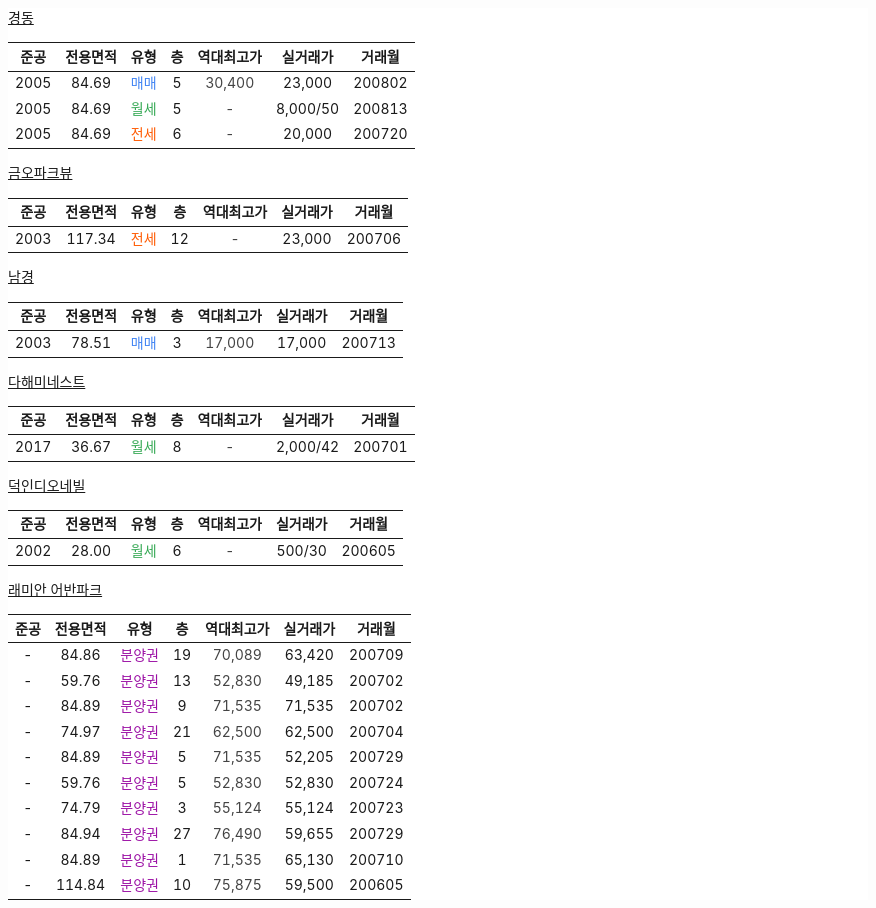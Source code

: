 
[경동](https://search.naver.com/search.naver?query=%EB%B6%80%EC%82%B0%EA%B4%91%EC%97%AD%EC%8B%9C+%EB%B6%80%EC%82%B0%EC%A7%84%EA%B5%AC+%EC%97%B0%EC%A7%80%EB%8F%99+%EA%B2%BD%EB%8F%99)

|준공|전용면적|유형|층|역대최고가|실거래가|거래월|
|:---:|:---:|:---:|:---:|:---:|:---:|:---:|
|2005|84.69|<span style="color:#4285f3">매매</span>|5|<span style="color:#444444">30,400</span>|23,000|200802|
|2005|84.69|<span style="color:#34a853">월세</span>|5|<span style="color:#444444">-</span>|8,000/50|200813|
|2005|84.69|<span style="color:#ff5a00">전세</span>|6|<span style="color:#444444">-</span>|20,000|200720|

[금오파크뷰](https://search.naver.com/search.naver?query=%EB%B6%80%EC%82%B0%EA%B4%91%EC%97%AD%EC%8B%9C+%EB%B6%80%EC%82%B0%EC%A7%84%EA%B5%AC+%EC%97%B0%EC%A7%80%EB%8F%99+%EA%B8%88%EC%98%A4%ED%8C%8C%ED%81%AC%EB%B7%B0)

|준공|전용면적|유형|층|역대최고가|실거래가|거래월|
|:---:|:---:|:---:|:---:|:---:|:---:|:---:|
|2003|117.34|<span style="color:#ff5a00">전세</span>|12|<span style="color:#444444">-</span>|23,000|200706|

[남경](https://search.naver.com/search.naver?query=%EB%B6%80%EC%82%B0%EA%B4%91%EC%97%AD%EC%8B%9C+%EB%B6%80%EC%82%B0%EC%A7%84%EA%B5%AC+%EC%97%B0%EC%A7%80%EB%8F%99+%EB%82%A8%EA%B2%BD)

|준공|전용면적|유형|층|역대최고가|실거래가|거래월|
|:---:|:---:|:---:|:---:|:---:|:---:|:---:|
|2003|78.51|<span style="color:#4285f3">매매</span>|3|<span style="color:#444444">17,000</span>|17,000|200713|

[다해미네스트](https://search.naver.com/search.naver?query=%EB%B6%80%EC%82%B0%EA%B4%91%EC%97%AD%EC%8B%9C+%EB%B6%80%EC%82%B0%EC%A7%84%EA%B5%AC+%EC%97%B0%EC%A7%80%EB%8F%99+%EB%8B%A4%ED%95%B4%EB%AF%B8%EB%84%A4%EC%8A%A4%ED%8A%B8)

|준공|전용면적|유형|층|역대최고가|실거래가|거래월|
|:---:|:---:|:---:|:---:|:---:|:---:|:---:|
|2017|36.67|<span style="color:#34a853">월세</span>|8|<span style="color:#444444">-</span>|2,000/42|200701|

[덕인디오네빌](https://search.naver.com/search.naver?query=%EB%B6%80%EC%82%B0%EA%B4%91%EC%97%AD%EC%8B%9C+%EB%B6%80%EC%82%B0%EC%A7%84%EA%B5%AC+%EC%97%B0%EC%A7%80%EB%8F%99+%EB%8D%95%EC%9D%B8%EB%94%94%EC%98%A4%EB%84%A4%EB%B9%8C)

|준공|전용면적|유형|층|역대최고가|실거래가|거래월|
|:---:|:---:|:---:|:---:|:---:|:---:|:---:|
|2002|28.00|<span style="color:#34a853">월세</span>|6|<span style="color:#444444">-</span>|500/30|200605|

[래미안 어반파크](https://search.naver.com/search.naver?query=%EB%B6%80%EC%82%B0%EA%B4%91%EC%97%AD%EC%8B%9C+%EB%B6%80%EC%82%B0%EC%A7%84%EA%B5%AC+%EC%97%B0%EC%A7%80%EB%8F%99+%EB%9E%98%EB%AF%B8%EC%95%88+%EC%96%B4%EB%B0%98%ED%8C%8C%ED%81%AC)

|준공|전용면적|유형|층|역대최고가|실거래가|거래월|
|:---:|:---:|:---:|:---:|:---:|:---:|:---:|
|-|84.86|<span style="color:#9C11A5">분양권</span>|19|<span style="color:#444444">70,089</span>|63,420|200709|
|-|59.76|<span style="color:#9C11A5">분양권</span>|13|<span style="color:#444444">52,830</span>|49,185|200702|
|-|84.89|<span style="color:#9C11A5">분양권</span>|9|<span style="color:#444444">71,535</span>|71,535|200702|
|-|74.97|<span style="color:#9C11A5">분양권</span>|21|<span style="color:#444444">62,500</span>|62,500|200704|
|-|84.89|<span style="color:#9C11A5">분양권</span>|5|<span style="color:#444444">71,535</span>|52,205|200729|
|-|59.76|<span style="color:#9C11A5">분양권</span>|5|<span style="color:#444444">52,830</span>|52,830|200724|
|-|74.79|<span style="color:#9C11A5">분양권</span>|3|<span style="color:#444444">55,124</span>|55,124|200723|
|-|84.94|<span style="color:#9C11A5">분양권</span>|27|<span style="color:#444444">76,490</span>|59,655|200729|
|-|84.89|<span style="color:#9C11A5">분양권</span>|1|<span style="color:#444444">71,535</span>|65,130|200710|
|-|114.84|<span style="color:#9C11A5">분양권</span>|10|<span style="color:#444444">75,875</span>|59,500|200605|
